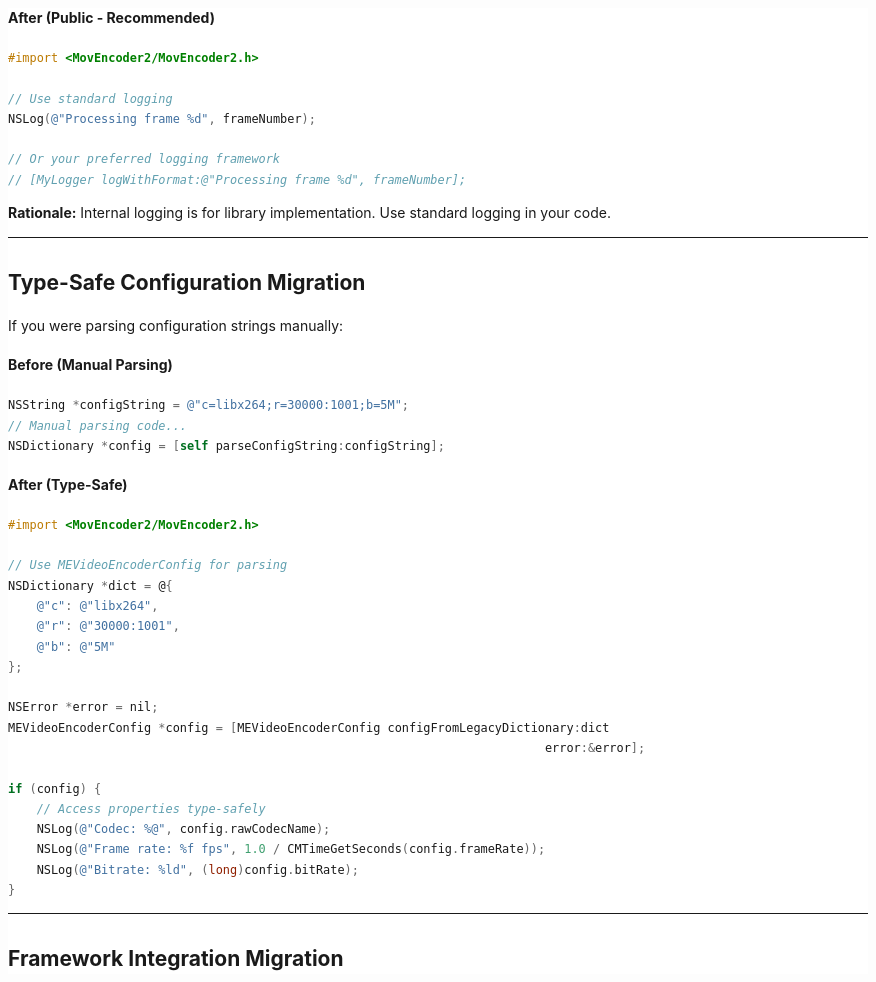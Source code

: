 #### After (Public - Recommended)
```objective-c
#import <MovEncoder2/MovEncoder2.h>

// Use standard logging
NSLog(@"Processing frame %d", frameNumber);

// Or your preferred logging framework
// [MyLogger logWithFormat:@"Processing frame %d", frameNumber];
```

**Rationale:** Internal logging is for library implementation. Use standard logging in your code.

---

## Type-Safe Configuration Migration

If you were parsing configuration strings manually:

#### Before (Manual Parsing)
```objective-c
NSString *configString = @"c=libx264;r=30000:1001;b=5M";
// Manual parsing code...
NSDictionary *config = [self parseConfigString:configString];
```

#### After (Type-Safe)
```objective-c
#import <MovEncoder2/MovEncoder2.h>

// Use MEVideoEncoderConfig for parsing
NSDictionary *dict = @{
    @"c": @"libx264",
    @"r": @"30000:1001",
    @"b": @"5M"
};

NSError *error = nil;
MEVideoEncoderConfig *config = [MEVideoEncoderConfig configFromLegacyDictionary:dict 
                                                                           error:&error];

if (config) {
    // Access properties type-safely
    NSLog(@"Codec: %@", config.rawCodecName);
    NSLog(@"Frame rate: %f fps", 1.0 / CMTimeGetSeconds(config.frameRate));
    NSLog(@"Bitrate: %ld", (long)config.bitRate);
}
```

---

## Framework Integration Migration
